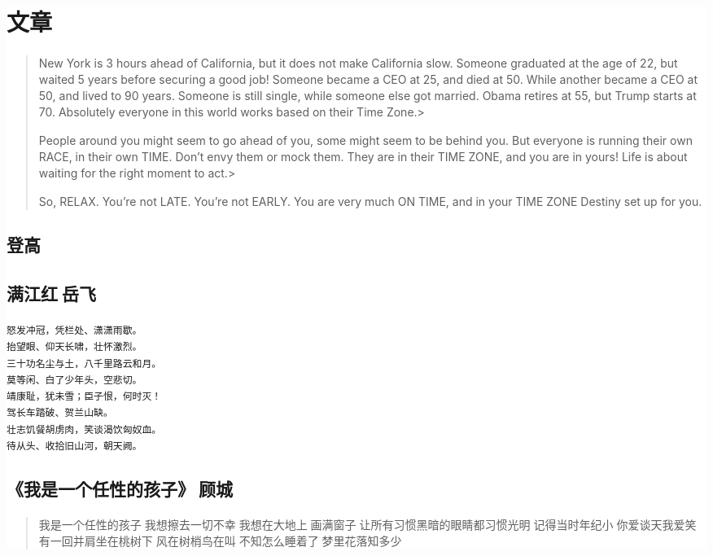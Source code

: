 # 文章

> New York is 3 hours ahead of California,
> but it does not make California slow.
> Someone graduated at the age of 22,
> but waited 5 years before securing a good job!
> Someone became a CEO at 25,
> and died at 50.
> While another became a CEO at 50,
> and lived to 90 years.
> Someone is still single,
> while someone else got married.
> Obama retires at 55,
> but Trump starts at 70.
> Absolutely everyone in this world works based on their Time Zone.>
>
> People around you might seem to go ahead of you,
> some might seem to be behind you.
> But everyone is running their own RACE, in their own TIME.
> Don’t envy them or mock them.
> They are in their TIME ZONE, and you are in yours!
> Life is about waiting for the right moment to act.>
>
> So, RELAX.
> You’re not LATE.
> You’re not EARLY.
> You are very much ON TIME, and in your TIME ZONE Destiny set up for you.

## 登高

## 满江红 岳飞

```
怒发冲冠，凭栏处、潇潇雨歇。
抬望眼、仰天长啸，壮怀激烈。
三十功名尘与土，八千里路云和月。
莫等闲、白了少年头，空悲切。
靖康耻，犹未雪；臣子恨，何时灭！
驾长车踏破、贺兰山缺。
壮志饥餐胡虏肉，笑谈渴饮匈奴血。
待从头、收拾旧山河，朝天阙。
```

## 《我是一个任性的孩子》 顾城

> 我是一个任性的孩子
> 我想擦去一切不幸
> 我想在大地上
> 画满窗子
> 让所有习惯黑暗的眼睛都习惯光明
> 记得当时年纪小
> 你爱谈天我爱笑
> 有一回并肩坐在桃树下
> 风在树梢鸟在叫
> 不知怎么睡着了
> 梦里花落知多少
